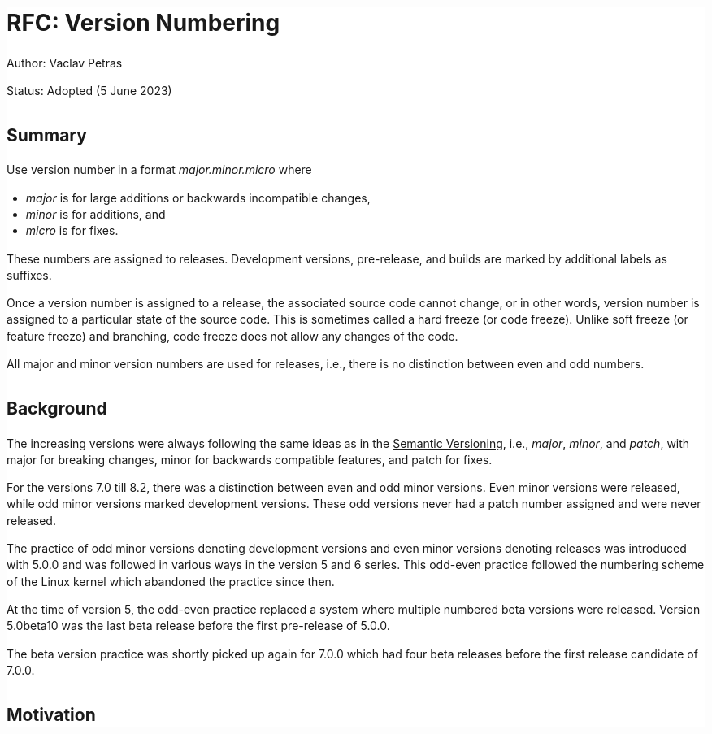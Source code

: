 # RFC: Version Numbering

Author: Vaclav Petras

Status: Adopted (5 June 2023)

## Summary

Use version number in a format _major.minor.micro_ where

- _major_ is for large additions or backwards incompatible changes,
- _minor_ is for additions, and
- _micro_ is for fixes.

These numbers are assigned to releases. Development versions, pre-release,
and builds are marked by additional labels as suffixes.

Once a version number is assigned to a release, the associated source code
cannot change, or in other words, version number is assigned to a particular
state of the source code. This is sometimes called a hard freeze (or code
freeze). Unlike soft freeze (or feature freeze) and branching, code freeze
does not allow any changes of the code.

All major and minor version numbers are used for releases,
i.e., there is no distinction between even and odd numbers.

## Background

The increasing versions were always following the same ideas as in
the [Semantic Versioning](https://semver.org/),
i.e., _major_, _minor_, and _patch_,
with major for breaking changes, minor for backwards compatible
features, and patch for fixes.

For the versions 7.0 till 8.2, there was a distinction between even
and odd minor versions.
Even minor versions were released, while odd minor versions marked development versions.
These odd versions never had a patch number assigned and were never released.

The practice of odd minor versions denoting development versions and even minor versions
denoting releases was introduced with 5.0.0 and was followed in various ways in the
version 5 and 6 series.
This odd-even practice followed the numbering scheme of the Linux kernel
which abandoned the practice since then.

At the time of version 5, the odd-even practice replaced a system where multiple
numbered beta versions were released. Version 5.0beta10 was the last beta
release before the first pre-release of 5.0.0.

The beta version practice was shortly picked up again for 7.0.0 which had four
beta releases before the first release candidate of 7.0.0.

## Motivation
